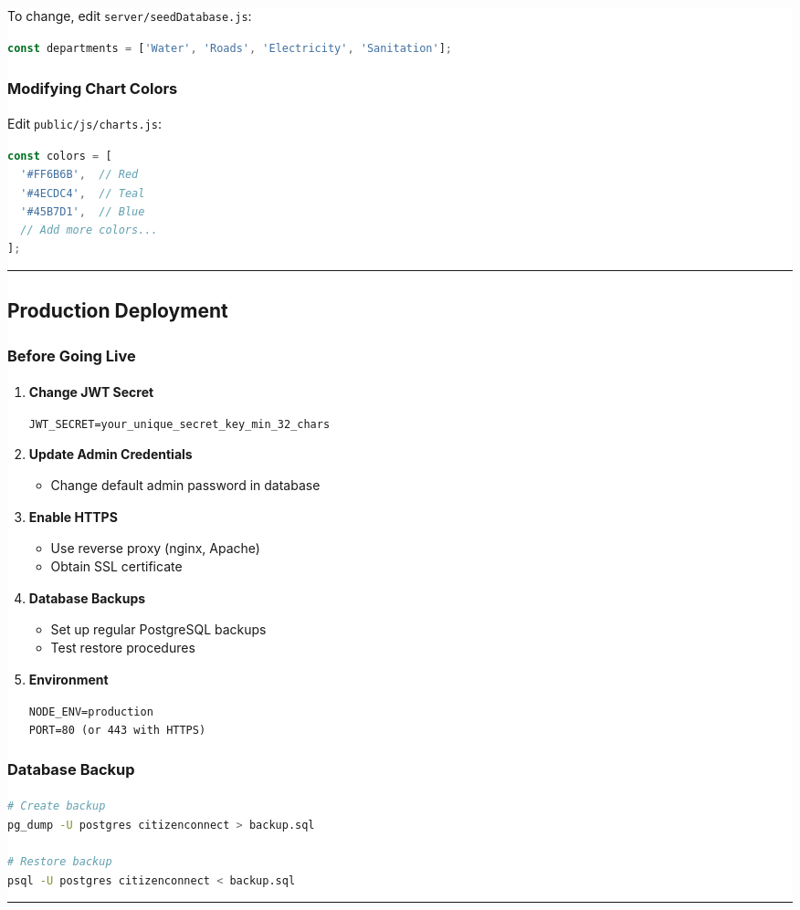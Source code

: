 To change, edit `server/seedDatabase.js`:
```javascript
const departments = ['Water', 'Roads', 'Electricity', 'Sanitation'];
```

### Modifying Chart Colors
Edit `public/js/charts.js`:
```javascript
const colors = [
  '#FF6B6B',  // Red
  '#4ECDC4',  // Teal
  '#45B7D1',  // Blue
  // Add more colors...
];
```

---

## Production Deployment

### Before Going Live

1. **Change JWT Secret**
   ```
   JWT_SECRET=your_unique_secret_key_min_32_chars
   ```

2. **Update Admin Credentials**
   - Change default admin password in database

3. **Enable HTTPS**
   - Use reverse proxy (nginx, Apache)
   - Obtain SSL certificate

4. **Database Backups**
   - Set up regular PostgreSQL backups
   - Test restore procedures

5. **Environment**
   ```
   NODE_ENV=production
   PORT=80 (or 443 with HTTPS)
   ```

### Database Backup

```bash
# Create backup
pg_dump -U postgres citizenconnect > backup.sql

# Restore backup
psql -U postgres citizenconnect < backup.sql
```

---
